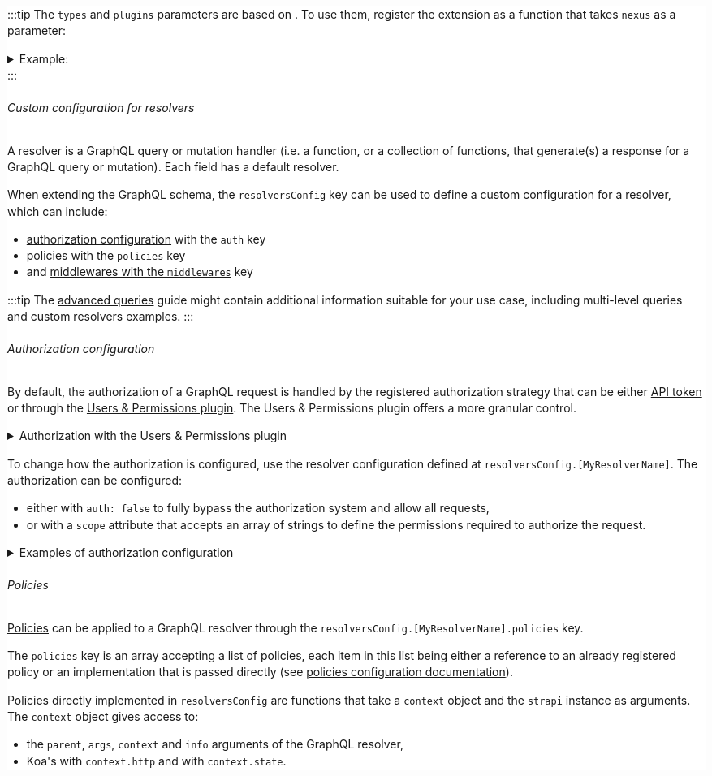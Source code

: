 :::tip
The `types` and `plugins` parameters are based on <ExternalLink to="https://nexusjs.org/" text="Nexus"/>. To use them, register the extension as a function that takes `nexus` as a parameter:

<details><summary> Example: </summary></details>
:::

###### Custom configuration for resolvers

A resolver is a GraphQL query or mutation handler (i.e. a function, or a collection of functions, that generate(s) a response for a GraphQL query or mutation). Each field has a default resolver.

When [extending the GraphQL schema](#extending-the-schema), the `resolversConfig` key can be used to define a custom configuration for a resolver, which can include:

* [authorization configuration](#authorization-configuration) with the `auth` key
* [policies with the `policies`](#policies) key
* and [middlewares with the `middlewares`](#middlewares) key

:::tip
The [advanced queries](/cms/api/graphql/advanced-queries) guide might contain additional information suitable for your use case, including multi-level queries and custom resolvers examples.
:::

###### Authorization configuration

By default, the authorization of a GraphQL request is handled by the registered authorization strategy that can be either [API token](/cms/features/api-tokens) or through the [Users & Permissions plugin](#usage-with-the-users--permissions-plugin). The Users & Permissions plugin offers a more granular control.

<details><summary> Authorization with the Users & Permissions plugin</summary></details>

To change how the authorization is configured, use the resolver configuration defined at `resolversConfig.[MyResolverName]`. The authorization can be configured:

* either with `auth: false` to fully bypass the authorization system and allow all requests,
* or with a `scope` attribute that accepts an array of strings to define the permissions required to authorize the request.

<details><summary> Examples of authorization configuration</summary></details>

###### Policies

[Policies](/cms/backend-customization/policies) can be applied to a GraphQL resolver through the `resolversConfig.[MyResolverName].policies` key.

The `policies` key is an array accepting a list of policies, each item in this list being either a reference to an already registered policy or an implementation that is passed directly (see [policies configuration documentation](/cms/backend-customization/routes#policies)).

Policies directly implemented in `resolversConfig` are functions that take a `context` object and the `strapi` instance as arguments.
The `context` object gives access to:

* the `parent`, `args`, `context` and `info` arguments of the GraphQL resolver,
* Koa's <ExternalLink to="https://koajs.com/#context" text="context"/> with `context.http` and <ExternalLink to="https://koajs.com/#ctx-state" text="state"/> with `context.state`.

